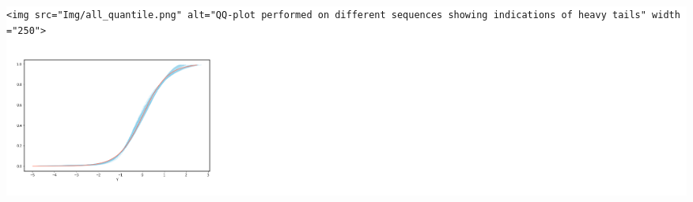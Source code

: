     <img src="Img/all_quantile.png" alt="QQ-plot performed on different sequences showing indications of heavy tails" width="250">
  </figure>
  <figure style="display: inline-block; text-align: center; margin: 10px;">
    <img src="Img/all_dist_funct.png" alt="Distribution function of the logistic model fitted to the data" width="250">
  </figure>
  <figure style="display: inline-block; text-align: center; margin: 10px;">